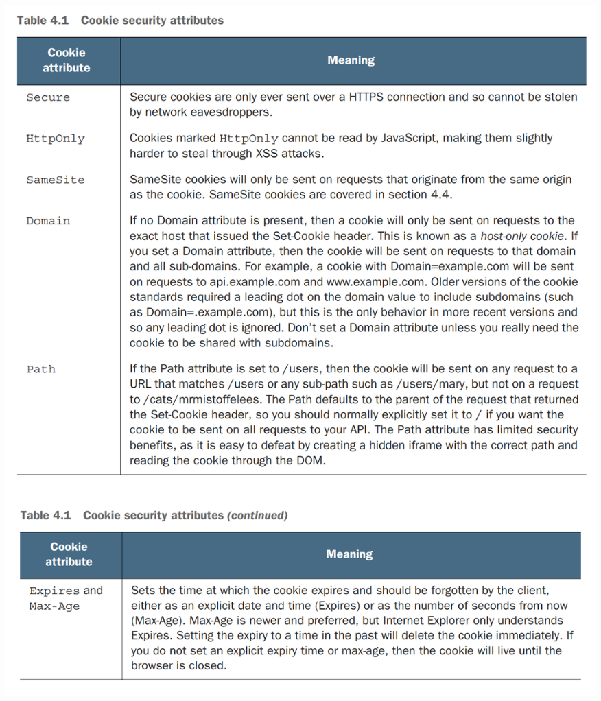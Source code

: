 ![](.gitbook/assets/microSvcs_security_cookieattributes_one.png)

![](.gitbook/assets/microSvcs_security_cookieattributes_two.png)
